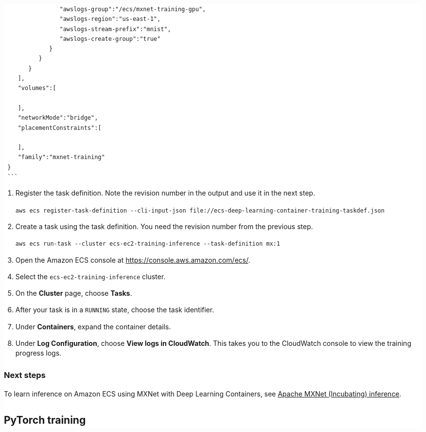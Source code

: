                     "awslogs-group":"/ecs/mxnet-training-gpu",
                    "awslogs-region":"us-east-1",
                    "awslogs-stream-prefix":"mnist",
                    "awslogs-create-group":"true"
                 }
              }
           }
        ],
        "volumes":[
     
        ],
        "networkMode":"bridge",
        "placementConstraints":[
     
        ],
        "family":"mxnet-training"
     }
     ```

1. Register the task definition\. Note the revision number in the output and use it in the next step\.

   ```
   aws ecs register-task-definition --cli-input-json file://ecs-deep-learning-container-training-taskdef.json
   ```

1. Create a task using the task definition\. You need the revision number from the previous step\.

   ```
   aws ecs run-task --cluster ecs-ec2-training-inference --task-definition mx:1
   ```

1. Open the Amazon ECS console at [https://console\.aws\.amazon\.com/ecs/](https://console.aws.amazon.com/ecs/)\.

1. Select the `ecs-ec2-training-inference` cluster\.

1. On the **Cluster** page, choose **Tasks**\.

1. After your task is in a `RUNNING` state, choose the task identifier\.

1. Under **Containers**, expand the container details\.

1. Under **Log Configuration**, choose **View logs in CloudWatch**\. This takes you to the CloudWatch console to view the training progress logs\.

### Next steps<a name="deep-learning-containers-ecs-training-mxnet-next"></a>

To learn inference on Amazon ECS using MXNet with Deep Learning Containers, see [Apache MXNet \(Incubating\) inference](deep-learning-containers-ecs-tutorials-inference.md#deep-learning-containers-ecs-tutorials-inference-mxnet)\. 

## PyTorch training<a name="deep-learning-containers-ecs-tutorials-training-pytorch"></a>
